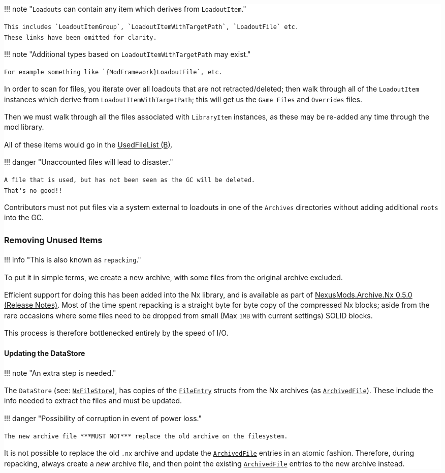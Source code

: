 !!! note "`Loadouts` can contain any item which derives from `LoadoutItem`."

    This includes `LoadoutItemGroup`, `LoadoutItemWithTargetPath`, `LoadoutFile` etc.
    These links have been omitted for clarity.

!!! note "Additional types based on `LoadoutItemWithTargetPath` may exist."

    For example something like `{ModFramework}LoadoutFile`, etc.

In order to scan for files, you iterate over all loadouts that are not retracted/deleted;
then walk through all of the `LoadoutItem` instances which derive from `LoadoutItemWithTargetPath`; this
will get us the `Game Files` and `Overrides` files.

Then we must walk through all the files associated with `LibraryItem` instances, as
these may be re-added any time through the mod library.

All of these items would go in the [UsedFileList (B)](#design-overview).

!!! danger "Unaccounted files will lead to disaster."

    A file that is used, but has not been seen as the GC will be deleted.
    That's no good!!

Contributors must not put files via a system external to loadouts in one of the
`Archives` directories without adding additional `roots` into the GC.

### Removing Unused Items

!!! info "This is also known as `repacking`."

To put it in simple terms, we create a new archive, with some files from the
original archive excluded.

Efficient support for doing this has been added into the Nx library, and is available as part of 
[NexusMods.Archive.Nx 0.5.0 (Release Notes)](https://github.com/Nexus-Mods/NexusMods.Archives.Nx/releases/tag/0.5.0). Most of the time spent repacking is a straight
byte for byte copy of the compressed Nx blocks; aside from the rare occasions where
some files need to be dropped from small (Max `1MB` with current settings) SOLID blocks.

This process is therefore bottlenecked entirely by the speed of I/O.

#### Updating the DataStore

!!! note "An extra step is needed."

The `DataStore` (see: [`NxFileStore`][nx-file-store]), has copies of the [`FileEntry`][nx-toc] structs
from the Nx archives (as [`ArchivedFile`][archived-file]). These include the info needed to
extract the files and must be updated.

!!! danger "Possibility of corruption in event of power loss."

    The new archive file ***MUST NOT*** replace the old archive on the filesystem.

It is not possible to replace the old `.nx` archive and update the [`ArchivedFile`][archived-file]
entries in an atomic fashion. Therefore, during repacking, always create a *new* archive file,
and then point the existing [`ArchivedFile`][archived-file] entries to the new archive instead.


[archive-locations]: https://github.com/Nexus-Mods/NexusMods.App/blob/6a9cee951ad68e17bf24e4e64aa8906f5a63a590/src/NexusMods.DataModel/DataModelSettings.cs#L27
[header-parser]: https://nexus-mods.github.io/NexusMods.Archives.Nx/Library/Headers/HeaderParser/
[202x-architecture]: https://www.nexusmods.com/Core/Libs/Common/Widgets/DownloadPopUp?id=480708&nmm=1&game_id=1704
[archived-file]: https://github.com/Nexus-Mods/NexusMods.App/blob/93c9c5e124e53ac1ceb1dbcc978b8a8f6de59914/src/NexusMods.DataModel/ArchiveContents/ArchivedFile.cs#L17
[nx-file-store]: https://github.com/Nexus-Mods/NexusMods.App/blob/93c9c5e124e53ac1ceb1dbcc978b8a8f6de59914/src/NexusMods.DataModel/NxFileStore.cs#L31
[nx-toc]: https://nexus-mods.github.io/NexusMods.Archives.Nx/Specification/Table-Of-Contents/